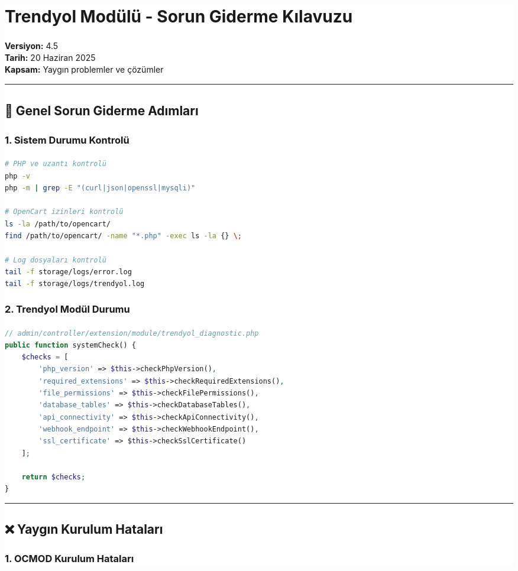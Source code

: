 # Trendyol Modülü - Sorun Giderme Kılavuzu

**Versiyon:** 4.5  
**Tarih:** 20 Haziran 2025  
**Kapsam:** Yaygın problemler ve çözümler

---

## 🔧 Genel Sorun Giderme Adımları

### 1. Sistem Durumu Kontrolü

```bash
# PHP ve uzantı kontrolü
php -v
php -m | grep -E "(curl|json|openssl|mysqli)"

# OpenCart izinleri kontrolü
ls -la /path/to/opencart/
find /path/to/opencart/ -name "*.php" -exec ls -la {} \;

# Log dosyaları kontrolü
tail -f storage/logs/error.log
tail -f storage/logs/trendyol.log
```

### 2. Trendyol Modül Durumu

```php
// admin/controller/extension/module/trendyol_diagnostic.php
public function systemCheck() {
    $checks = [
        'php_version' => $this->checkPhpVersion(),
        'required_extensions' => $this->checkRequiredExtensions(),
        'file_permissions' => $this->checkFilePermissions(),
        'database_tables' => $this->checkDatabaseTables(),
        'api_connectivity' => $this->checkApiConnectivity(),
        'webhook_endpoint' => $this->checkWebhookEndpoint(),
        'ssl_certificate' => $this->checkSslCertificate()
    ];
    
    return $checks;
}
```

---

## ❌ Yaygın Kurulum Hataları

### 1. OCMOD Kurulum Hataları
